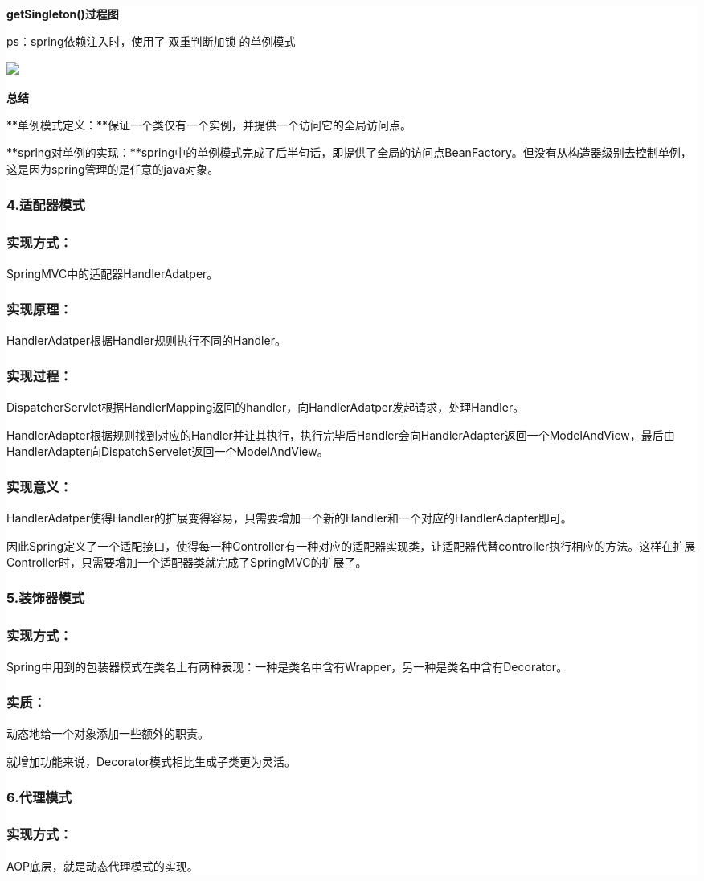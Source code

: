 **getSingleton()过程图**

ps：spring依赖注入时，使用了 双重判断加锁 的单例模式

  

![](https://pic2.zhimg.com/80/v2-6b4832167212c80bcde58e9ee747165d_720w.jpg)

  

**总结**

**单例模式定义：**保证一个类仅有一个实例，并提供一个访问它的全局访问点。

**spring对单例的实现：**spring中的单例模式完成了后半句话，即提供了全局的访问点BeanFactory。但没有从构造器级别去控制单例，这是因为spring管理的是任意的java对象。

### 4.适配器模式

### 实现方式：

SpringMVC中的适配器HandlerAdatper。

### 实现原理：

HandlerAdatper根据Handler规则执行不同的Handler。

### 实现过程：

DispatcherServlet根据HandlerMapping返回的handler，向HandlerAdatper发起请求，处理Handler。

HandlerAdapter根据规则找到对应的Handler并让其执行，执行完毕后Handler会向HandlerAdapter返回一个ModelAndView，最后由HandlerAdapter向DispatchServelet返回一个ModelAndView。

### 实现意义：

HandlerAdatper使得Handler的扩展变得容易，只需要增加一个新的Handler和一个对应的HandlerAdapter即可。

因此Spring定义了一个适配接口，使得每一种Controller有一种对应的适配器实现类，让适配器代替controller执行相应的方法。这样在扩展Controller时，只需要增加一个适配器类就完成了SpringMVC的扩展了。

### 5.装饰器模式

### 实现方式：

Spring中用到的包装器模式在类名上有两种表现：一种是类名中含有Wrapper，另一种是类名中含有Decorator。

### 实质：

动态地给一个对象添加一些额外的职责。

就增加功能来说，Decorator模式相比生成子类更为灵活。

### 6.代理模式

### 实现方式：

AOP底层，就是动态代理模式的实现。

